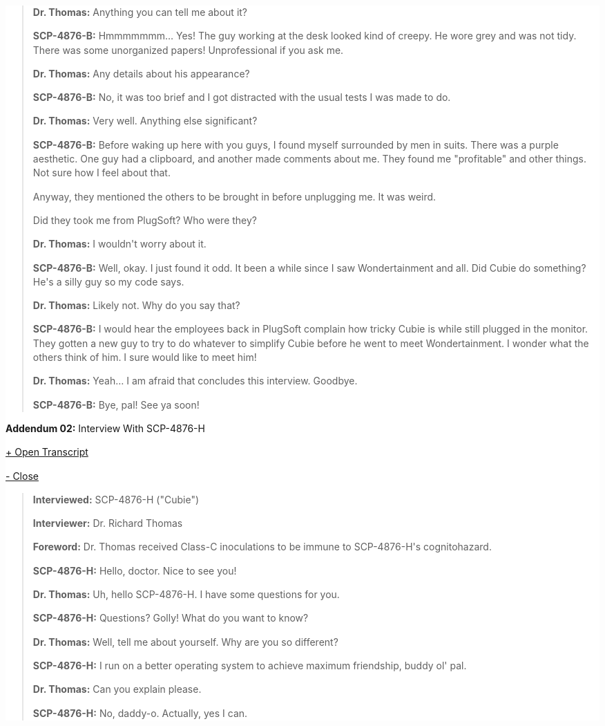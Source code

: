 > 
> **Dr. Thomas:** Anything you can tell me about it?
> 
> **SCP-4876-B:** Hmmmmmmm… Yes! The guy working at the desk looked kind of creepy. He wore grey and was not tidy. There was some unorganized papers! Unprofessional if you ask me.
> 
> **Dr. Thomas:** Any details about his appearance?
> 
> **SCP-4876-B:** No, it was too brief and I got distracted with the usual tests I was made to do.
> 
> **Dr. Thomas:** Very well. Anything else significant?
> 
> **SCP-4876-B:** Before waking up here with you guys, I found myself surrounded by men in suits. There was a purple aesthetic. One guy had a clipboard, and another made comments about me. They found me "profitable" and other things. Not sure how I feel about that.
> 
> Anyway, they mentioned the others to be brought in before unplugging me. It was weird.
> 
> Did they took me from PlugSoft? Who were they?
> 
> **Dr. Thomas:** I wouldn't worry about it.
> 
> **SCP-4876-B:** Well, okay. I just found it odd. It been a while since I saw Wondertainment and all. Did Cubie do something? He's a silly guy so my code says.
> 
> **Dr. Thomas:** Likely not. Why do you say that?
> 
> **SCP-4876-B:** I would hear the employees back in PlugSoft complain how tricky Cubie is while still plugged in the monitor. They gotten a new guy to try to do whatever to simplify Cubie before he went to meet Wondertainment. I wonder what the others think of him. I sure would like to meet him!
> 
> **Dr. Thomas:** Yeah… I am afraid that concludes this interview. Goodbye.
> 
> **SCP-4876-B:** Bye, pal! See ya soon!
> 
> **<End Log>**

**Addendum 02:** Interview With SCP-4876-H

[+ Open Transcript](javascript:;)

[\- Close](javascript:;)

> **Interviewed:** SCP-4876-H ("Cubie")
> 
> **Interviewer:** Dr. Richard Thomas
> 
> **Foreword:** Dr. Thomas received Class-C inoculations to be immune to SCP-4876-H's cognitohazard.
> 
> **<Begin Log>**
> 
> **SCP-4876-H:** Hello, doctor. Nice to see you!
> 
> **Dr. Thomas:** Uh, hello SCP-4876-H. I have some questions for you.
> 
> **SCP-4876-H:** Questions? Golly! What do you want to know?
> 
> **Dr. Thomas:** Well, tell me about yourself. Why are you so different?
> 
> **SCP-4876-H:** I run on a better operating system to achieve maximum friendship, buddy ol' pal.
> 
> **Dr. Thomas:** Can you explain please.
> 
> **SCP-4876-H:** No, daddy-o. Actually, yes I can.